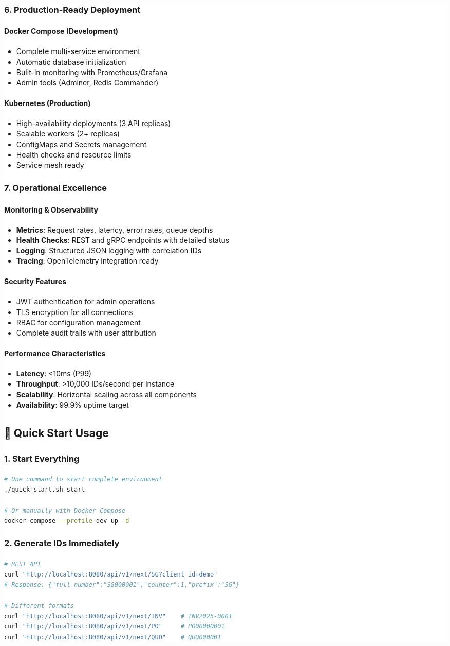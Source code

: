 ### 6. **Production-Ready Deployment**
#### **Docker Compose** (Development)
- Complete multi-service environment
- Automatic database initialization
- Built-in monitoring with Prometheus/Grafana
- Admin tools (Adminer, Redis Commander)

#### **Kubernetes** (Production)
- High-availability deployments (3 API replicas)
- Scalable workers (2+ replicas)
- ConfigMaps and Secrets management
- Health checks and resource limits
- Service mesh ready

### 7. **Operational Excellence**
#### **Monitoring & Observability**
- **Metrics**: Request rates, latency, error rates, queue depths
- **Health Checks**: REST and gRPC endpoints with detailed status
- **Logging**: Structured JSON logging with correlation IDs
- **Tracing**: OpenTelemetry integration ready

#### **Security Features**
- JWT authentication for admin operations
- TLS encryption for all connections
- RBAC for configuration management  
- Complete audit trails with user attribution

#### **Performance Characteristics**
- **Latency**: <10ms (P99)
- **Throughput**: >10,000 IDs/second per instance
- **Scalability**: Horizontal scaling across all components
- **Availability**: 99.9% uptime target

## 🚀 **Quick Start Usage**

### **1. Start Everything**
```bash
# One command to start complete environment
./quick-start.sh start

# Or manually with Docker Compose
docker-compose --profile dev up -d
```

### **2. Generate IDs Immediately**
```bash
# REST API
curl "http://localhost:8080/api/v1/next/SG?client_id=demo"
# Response: {"full_number":"SG000001","counter":1,"prefix":"SG"}

# Different formats
curl "http://localhost:8080/api/v1/next/INV"    # INV2025-0001
curl "http://localhost:8080/api/v1/next/PO"     # PO00000001
curl "http://localhost:8080/api/v1/next/QUO"    # QUO000001
```
